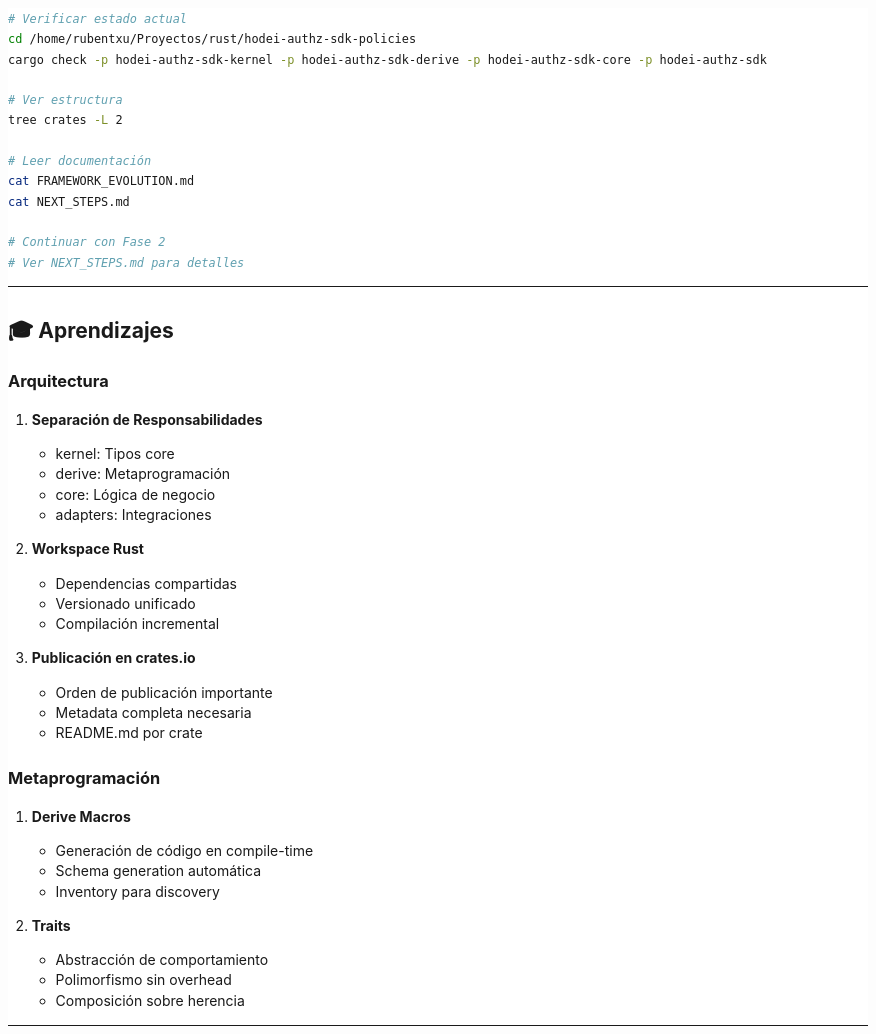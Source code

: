 ```bash
# Verificar estado actual
cd /home/rubentxu/Proyectos/rust/hodei-authz-sdk-policies
cargo check -p hodei-authz-sdk-kernel -p hodei-authz-sdk-derive -p hodei-authz-sdk-core -p hodei-authz-sdk

# Ver estructura
tree crates -L 2

# Leer documentación
cat FRAMEWORK_EVOLUTION.md
cat NEXT_STEPS.md

# Continuar con Fase 2
# Ver NEXT_STEPS.md para detalles
```

---

## 🎓 Aprendizajes

### Arquitectura

1. **Separación de Responsabilidades**
   - kernel: Tipos core
   - derive: Metaprogramación
   - core: Lógica de negocio
   - adapters: Integraciones

2. **Workspace Rust**
   - Dependencias compartidas
   - Versionado unificado
   - Compilación incremental

3. **Publicación en crates.io**
   - Orden de publicación importante
   - Metadata completa necesaria
   - README.md por crate

### Metaprogramación

1. **Derive Macros**
   - Generación de código en compile-time
   - Schema generation automática
   - Inventory para discovery

2. **Traits**
   - Abstracción de comportamiento
   - Polimorfismo sin overhead
   - Composición sobre herencia

---
